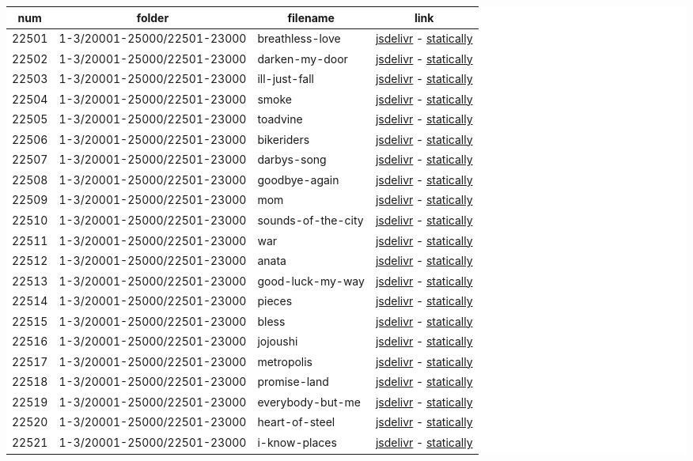 |  num  | folder | filename | link |
|-------|--------|----------|------|
|22501|1-3/20001-25000/22501-23000|breathless-love|[jsdelivr](https://cdn.jsdelivr.net/gh/dbchord/webp-c-600x600_1-3/20001-25000/22501-23000/breathless-love.webp) - [statically](https://cdn.statically.io/gh/dbchord/webp-c-600x600_1-3/img/20001-25000/22501-23000/breathless-love.webp)|
|22502|1-3/20001-25000/22501-23000|darken-my-door|[jsdelivr](https://cdn.jsdelivr.net/gh/dbchord/webp-c-600x600_1-3/20001-25000/22501-23000/darken-my-door.webp) - [statically](https://cdn.statically.io/gh/dbchord/webp-c-600x600_1-3/img/20001-25000/22501-23000/darken-my-door.webp)|
|22503|1-3/20001-25000/22501-23000|ill-just-fall|[jsdelivr](https://cdn.jsdelivr.net/gh/dbchord/webp-c-600x600_1-3/20001-25000/22501-23000/ill-just-fall.webp) - [statically](https://cdn.statically.io/gh/dbchord/webp-c-600x600_1-3/img/20001-25000/22501-23000/ill-just-fall.webp)|
|22504|1-3/20001-25000/22501-23000|smoke|[jsdelivr](https://cdn.jsdelivr.net/gh/dbchord/webp-c-600x600_1-3/20001-25000/22501-23000/smoke.webp) - [statically](https://cdn.statically.io/gh/dbchord/webp-c-600x600_1-3/img/20001-25000/22501-23000/smoke.webp)|
|22505|1-3/20001-25000/22501-23000|toadvine|[jsdelivr](https://cdn.jsdelivr.net/gh/dbchord/webp-c-600x600_1-3/20001-25000/22501-23000/toadvine.webp) - [statically](https://cdn.statically.io/gh/dbchord/webp-c-600x600_1-3/img/20001-25000/22501-23000/toadvine.webp)|
|22506|1-3/20001-25000/22501-23000|bikeriders|[jsdelivr](https://cdn.jsdelivr.net/gh/dbchord/webp-c-600x600_1-3/20001-25000/22501-23000/bikeriders.webp) - [statically](https://cdn.statically.io/gh/dbchord/webp-c-600x600_1-3/img/20001-25000/22501-23000/bikeriders.webp)|
|22507|1-3/20001-25000/22501-23000|darbys-song|[jsdelivr](https://cdn.jsdelivr.net/gh/dbchord/webp-c-600x600_1-3/20001-25000/22501-23000/darbys-song.webp) - [statically](https://cdn.statically.io/gh/dbchord/webp-c-600x600_1-3/img/20001-25000/22501-23000/darbys-song.webp)|
|22508|1-3/20001-25000/22501-23000|goodbye-again|[jsdelivr](https://cdn.jsdelivr.net/gh/dbchord/webp-c-600x600_1-3/20001-25000/22501-23000/goodbye-again.webp) - [statically](https://cdn.statically.io/gh/dbchord/webp-c-600x600_1-3/img/20001-25000/22501-23000/goodbye-again.webp)|
|22509|1-3/20001-25000/22501-23000|mom|[jsdelivr](https://cdn.jsdelivr.net/gh/dbchord/webp-c-600x600_1-3/20001-25000/22501-23000/mom.webp) - [statically](https://cdn.statically.io/gh/dbchord/webp-c-600x600_1-3/img/20001-25000/22501-23000/mom.webp)|
|22510|1-3/20001-25000/22501-23000|sounds-of-the-city|[jsdelivr](https://cdn.jsdelivr.net/gh/dbchord/webp-c-600x600_1-3/20001-25000/22501-23000/sounds-of-the-city.webp) - [statically](https://cdn.statically.io/gh/dbchord/webp-c-600x600_1-3/img/20001-25000/22501-23000/sounds-of-the-city.webp)|
|22511|1-3/20001-25000/22501-23000|war|[jsdelivr](https://cdn.jsdelivr.net/gh/dbchord/webp-c-600x600_1-3/20001-25000/22501-23000/war.webp) - [statically](https://cdn.statically.io/gh/dbchord/webp-c-600x600_1-3/img/20001-25000/22501-23000/war.webp)|
|22512|1-3/20001-25000/22501-23000|anata|[jsdelivr](https://cdn.jsdelivr.net/gh/dbchord/webp-c-600x600_1-3/20001-25000/22501-23000/anata.webp) - [statically](https://cdn.statically.io/gh/dbchord/webp-c-600x600_1-3/img/20001-25000/22501-23000/anata.webp)|
|22513|1-3/20001-25000/22501-23000|good-luck-my-way|[jsdelivr](https://cdn.jsdelivr.net/gh/dbchord/webp-c-600x600_1-3/20001-25000/22501-23000/good-luck-my-way.webp) - [statically](https://cdn.statically.io/gh/dbchord/webp-c-600x600_1-3/img/20001-25000/22501-23000/good-luck-my-way.webp)|
|22514|1-3/20001-25000/22501-23000|pieces|[jsdelivr](https://cdn.jsdelivr.net/gh/dbchord/webp-c-600x600_1-3/20001-25000/22501-23000/pieces.webp) - [statically](https://cdn.statically.io/gh/dbchord/webp-c-600x600_1-3/img/20001-25000/22501-23000/pieces.webp)|
|22515|1-3/20001-25000/22501-23000|bless|[jsdelivr](https://cdn.jsdelivr.net/gh/dbchord/webp-c-600x600_1-3/20001-25000/22501-23000/bless.webp) - [statically](https://cdn.statically.io/gh/dbchord/webp-c-600x600_1-3/img/20001-25000/22501-23000/bless.webp)|
|22516|1-3/20001-25000/22501-23000|jojoushi|[jsdelivr](https://cdn.jsdelivr.net/gh/dbchord/webp-c-600x600_1-3/20001-25000/22501-23000/jojoushi.webp) - [statically](https://cdn.statically.io/gh/dbchord/webp-c-600x600_1-3/img/20001-25000/22501-23000/jojoushi.webp)|
|22517|1-3/20001-25000/22501-23000|metropolis|[jsdelivr](https://cdn.jsdelivr.net/gh/dbchord/webp-c-600x600_1-3/20001-25000/22501-23000/metropolis.webp) - [statically](https://cdn.statically.io/gh/dbchord/webp-c-600x600_1-3/img/20001-25000/22501-23000/metropolis.webp)|
|22518|1-3/20001-25000/22501-23000|promise-land|[jsdelivr](https://cdn.jsdelivr.net/gh/dbchord/webp-c-600x600_1-3/20001-25000/22501-23000/promise-land.webp) - [statically](https://cdn.statically.io/gh/dbchord/webp-c-600x600_1-3/img/20001-25000/22501-23000/promise-land.webp)|
|22519|1-3/20001-25000/22501-23000|everybody-but-me|[jsdelivr](https://cdn.jsdelivr.net/gh/dbchord/webp-c-600x600_1-3/20001-25000/22501-23000/everybody-but-me.webp) - [statically](https://cdn.statically.io/gh/dbchord/webp-c-600x600_1-3/img/20001-25000/22501-23000/everybody-but-me.webp)|
|22520|1-3/20001-25000/22501-23000|heart-of-steel|[jsdelivr](https://cdn.jsdelivr.net/gh/dbchord/webp-c-600x600_1-3/20001-25000/22501-23000/heart-of-steel.webp) - [statically](https://cdn.statically.io/gh/dbchord/webp-c-600x600_1-3/img/20001-25000/22501-23000/heart-of-steel.webp)|
|22521|1-3/20001-25000/22501-23000|i-know-places|[jsdelivr](https://cdn.jsdelivr.net/gh/dbchord/webp-c-600x600_1-3/20001-25000/22501-23000/i-know-places.webp) - [statically](https://cdn.statically.io/gh/dbchord/webp-c-600x600_1-3/img/20001-25000/22501-23000/i-know-places.webp)|
